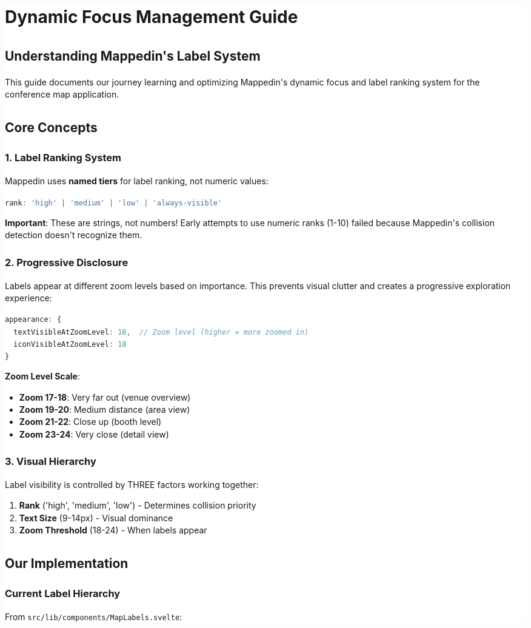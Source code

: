 # Dynamic Focus Management Guide

## Understanding Mappedin's Label System

This guide documents our journey learning and optimizing Mappedin's dynamic focus and label ranking system for the conference map application.

## Core Concepts

### 1. Label Ranking System

Mappedin uses **named tiers** for label ranking, not numeric values:

```typescript
rank: 'high' | 'medium' | 'low' | 'always-visible'
```

**Important**: These are strings, not numbers! Early attempts to use numeric ranks (1-10) failed because Mappedin's collision detection doesn't recognize them.

### 2. Progressive Disclosure

Labels appear at different zoom levels based on importance. This prevents visual clutter and creates a progressive exploration experience:

```typescript
appearance: {
  textVisibleAtZoomLevel: 18,  // Zoom level (higher = more zoomed in)
  iconVisibleAtZoomLevel: 18
}
```

**Zoom Level Scale**:
- **Zoom 17-18**: Very far out (venue overview)
- **Zoom 19-20**: Medium distance (area view)
- **Zoom 21-22**: Close up (booth level)
- **Zoom 23-24**: Very close (detail view)

### 3. Visual Hierarchy

Label visibility is controlled by THREE factors working together:

1. **Rank** ('high', 'medium', 'low') - Determines collision priority
2. **Text Size** (9-14px) - Visual dominance
3. **Zoom Threshold** (18-24) - When labels appear

## Our Implementation

### Current Label Hierarchy

From `src/lib/components/MapLabels.svelte`:
